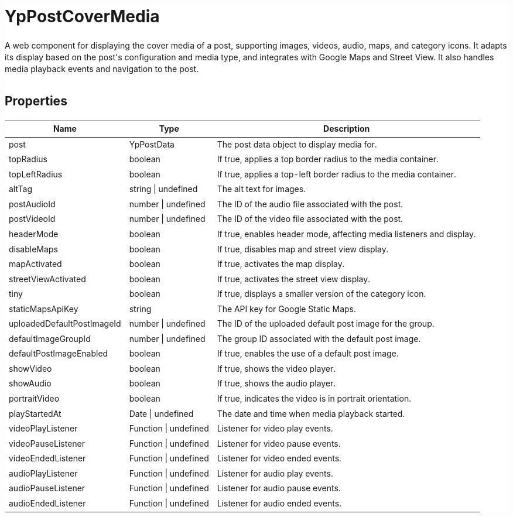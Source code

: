 # YpPostCoverMedia

A web component for displaying the cover media of a post, supporting images, videos, audio, maps, and category icons. It adapts its display based on the post's configuration and media type, and integrates with Google Maps and Street View. It also handles media playback events and navigation to the post.

## Properties

| Name                        | Type                        | Description                                                                                      |
|-----------------------------|-----------------------------|--------------------------------------------------------------------------------------------------|
| post                        | YpPostData                  | The post data object to display media for.                                                       |
| topRadius                   | boolean                     | If true, applies a top border radius to the media container.                                     |
| topLeftRadius               | boolean                     | If true, applies a top-left border radius to the media container.                                |
| altTag                      | string \| undefined         | The alt text for images.                                                                         |
| postAudioId                 | number \| undefined         | The ID of the audio file associated with the post.                                               |
| postVideoId                 | number \| undefined         | The ID of the video file associated with the post.                                               |
| headerMode                  | boolean                     | If true, enables header mode, affecting media listeners and display.                             |
| disableMaps                 | boolean                     | If true, disables map and street view display.                                                   |
| mapActivated                | boolean                     | If true, activates the map display.                                                              |
| streetViewActivated         | boolean                     | If true, activates the street view display.                                                      |
| tiny                        | boolean                     | If true, displays a smaller version of the category icon.                                        |
| staticMapsApiKey            | string                      | The API key for Google Static Maps.                                                              |
| uploadedDefaultPostImageId  | number \| undefined         | The ID of the uploaded default post image for the group.                                         |
| defaultImageGroupId         | number \| undefined         | The group ID associated with the default post image.                                             |
| defaultPostImageEnabled     | boolean                     | If true, enables the use of a default post image.                                                |
| showVideo                   | boolean                     | If true, shows the video player.                                                                 |
| showAudio                   | boolean                     | If true, shows the audio player.                                                                 |
| portraitVideo               | boolean                     | If true, indicates the video is in portrait orientation.                                         |
| playStartedAt               | Date \| undefined           | The date and time when media playback started.                                                   |
| videoPlayListener           | Function \| undefined       | Listener for video play events.                                                                  |
| videoPauseListener          | Function \| undefined       | Listener for video pause events.                                                                 |
| videoEndedListener          | Function \| undefined       | Listener for video ended events.                                                                 |
| audioPlayListener           | Function \| undefined       | Listener for audio play events.                                                                  |
| audioPauseListener          | Function \| undefined       | Listener for audio pause events.                                                                 |
| audioEndedListener          | Function \| undefined       | Listener for audio ended events.                                                                 |
